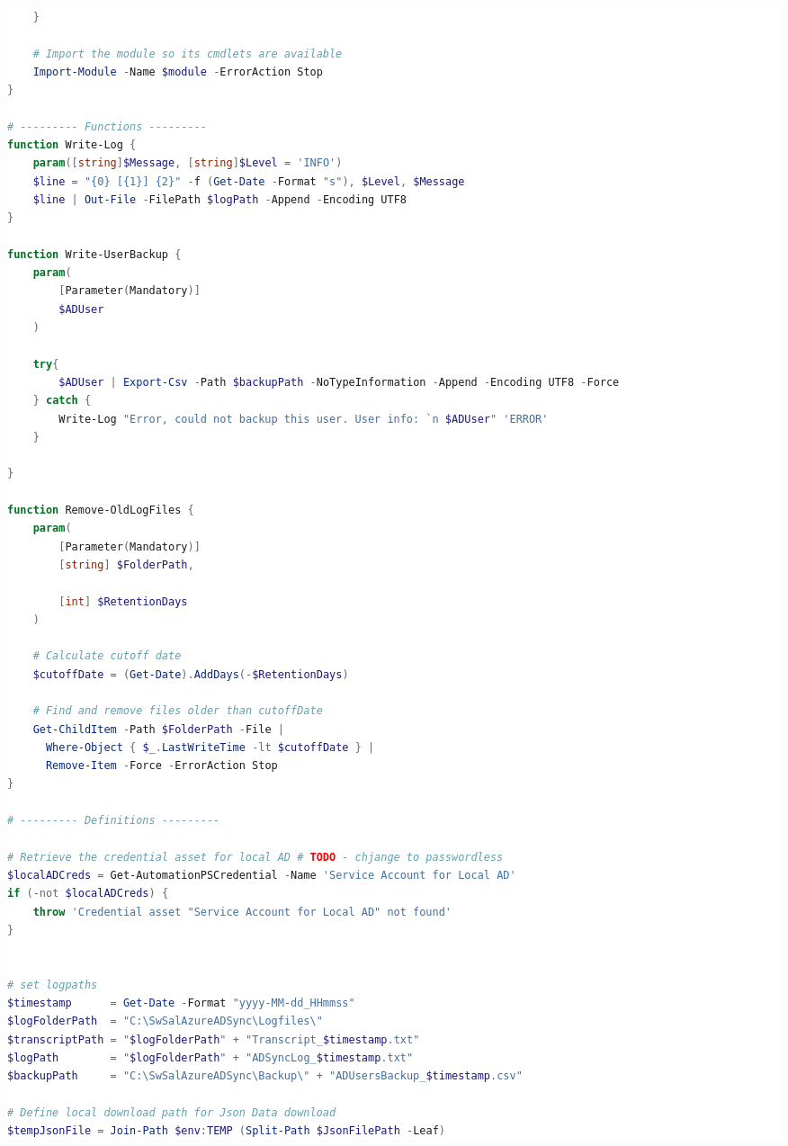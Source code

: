 ```PowerShell
    }

    # Import the module so its cmdlets are available
    Import-Module -Name $module -ErrorAction Stop
}

# --------- Functions ---------
function Write-Log {
    param([string]$Message, [string]$Level = 'INFO')
    $line = "{0} [{1}] {2}" -f (Get-Date -Format "s"), $Level, $Message
    $line | Out-File -FilePath $logPath -Append -Encoding UTF8
}

function Write-UserBackup {
    param(
        [Parameter(Mandatory)]
        $ADUser
    )

    try{
        $ADUser | Export-Csv -Path $backupPath -NoTypeInformation -Append -Encoding UTF8 -Force
    } catch {
        Write-Log "Error, could not backup this user. User info: `n $ADUser" 'ERROR'
    }
    
}

function Remove-OldLogFiles {
    param(
        [Parameter(Mandatory)]
        [string] $FolderPath,

        [int] $RetentionDays
    )

    # Calculate cutoff date
    $cutoffDate = (Get-Date).AddDays(-$RetentionDays)

    # Find and remove files older than cutoffDate
    Get-ChildItem -Path $FolderPath -File |
      Where-Object { $_.LastWriteTime -lt $cutoffDate } |
      Remove-Item -Force -ErrorAction Stop
}

# --------- Definitions ---------

# Retrieve the credential asset for local AD # TODO - chjange to passwordless
$localADCreds = Get-AutomationPSCredential -Name 'Service Account for Local AD'
if (-not $localADCreds) {
    throw 'Credential asset "Service Account for Local AD" not found'
}


# set logpaths
$timestamp      = Get-Date -Format "yyyy-MM-dd_HHmmss"
$logFolderPath  = "C:\SwSalAzureADSync\Logfiles\"
$transcriptPath = "$logFolderPath" + "Transcript_$timestamp.txt"
$logPath        = "$logFolderPath" + "ADSyncLog_$timestamp.txt"
$backupPath     = "C:\SwSalAzureADSync\Backup\" + "ADUsersBackup_$timestamp.csv"

# Define local download path for Json Data download
$tempJsonFile = Join-Path $env:TEMP (Split-Path $JsonFilePath -Leaf)

```